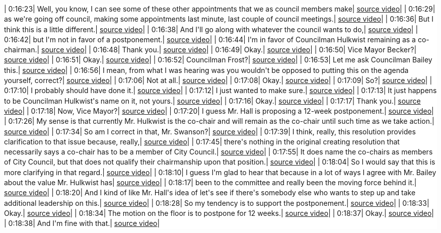 | 0:16:23| Well, you know, I can see some of these other appointments that we as council members make| [source video](https://archive.org/details/citycouncil091201?start=983)|
| 0:16:29| as we're going off council, making some appointments last minute, last couple of council meetings.| [source video](https://archive.org/details/citycouncil091201?start=989)|
| 0:16:36| But I think this is a little different.| [source video](https://archive.org/details/citycouncil091201?start=996)|
| 0:16:38| And I'll go along with whatever the council wants to do,| [source video](https://archive.org/details/citycouncil091201?start=998)|
| 0:16:42| but I'm not in favor of a postponement.| [source video](https://archive.org/details/citycouncil091201?start=1002)|
| 0:16:44| I'm in favor of Councilman Hulkwist remaining as a co-chairman.| [source video](https://archive.org/details/citycouncil091201?start=1004)|
| 0:16:48| Thank you.| [source video](https://archive.org/details/citycouncil091201?start=1008)|
| 0:16:49| Okay.| [source video](https://archive.org/details/citycouncil091201?start=1009)|
| 0:16:50| Vice Mayor Becker?| [source video](https://archive.org/details/citycouncil091201?start=1010)|
| 0:16:51| Okay.| [source video](https://archive.org/details/citycouncil091201?start=1011)|
| 0:16:52| Councilman Frost?| [source video](https://archive.org/details/citycouncil091201?start=1012)|
| 0:16:53| Let me ask Councilman Bailey this.| [source video](https://archive.org/details/citycouncil091201?start=1013)|
| 0:16:56| I mean, from what I was hearing was you wouldn't be opposed to putting this on the agenda yourself, correct?| [source video](https://archive.org/details/citycouncil091201?start=1016)|
| 0:17:06| Not at all.| [source video](https://archive.org/details/citycouncil091201?start=1026)|
| 0:17:08| Okay.| [source video](https://archive.org/details/citycouncil091201?start=1028)|
| 0:17:09| So?| [source video](https://archive.org/details/citycouncil091201?start=1029)|
| 0:17:10| I probably should have done it.| [source video](https://archive.org/details/citycouncil091201?start=1030)|
| 0:17:12| I just wanted to make sure.| [source video](https://archive.org/details/citycouncil091201?start=1032)|
| 0:17:13| It just happens to be Councilman Hulkwist's name on it, not yours.| [source video](https://archive.org/details/citycouncil091201?start=1033)|
| 0:17:16| Okay.| [source video](https://archive.org/details/citycouncil091201?start=1036)|
| 0:17:17| Thank you.| [source video](https://archive.org/details/citycouncil091201?start=1037)|
| 0:17:18| Now, Vice Mayor?| [source video](https://archive.org/details/citycouncil091201?start=1038)|
| 0:17:20| I guess Mr. Hall is proposing a 12-week postponement.| [source video](https://archive.org/details/citycouncil091201?start=1040)|
| 0:17:26| My sense is that currently Mr. Hulkwist is the co-chair and will remain as the co-chair until such time as we take action.| [source video](https://archive.org/details/citycouncil091201?start=1046)|
| 0:17:34| So am I correct in that, Mr. Swanson?| [source video](https://archive.org/details/citycouncil091201?start=1054)|
| 0:17:39| I think, really, this resolution provides clarification to that issue because, really,| [source video](https://archive.org/details/citycouncil091201?start=1059)|
| 0:17:45| there's nothing in the original creating resolution that necessarily says a co-chair has to be a member of City Council.| [source video](https://archive.org/details/citycouncil091201?start=1065)|
| 0:17:55| It does name the co-chairs as members of City Council, but that does not qualify their chairmanship upon that position.| [source video](https://archive.org/details/citycouncil091201?start=1075)|
| 0:18:04| So I would say that this is more clarifying in that regard.| [source video](https://archive.org/details/citycouncil091201?start=1084)|
| 0:18:10| I guess I'm glad to hear that because in a lot of ways I agree with Mr. Bailey about the value Mr. Hulkwist has| [source video](https://archive.org/details/citycouncil091201?start=1090)|
| 0:18:17| been to the committee and really been the moving force behind it.| [source video](https://archive.org/details/citycouncil091201?start=1097)|
| 0:18:20| And I kind of like Mr. Hall's idea of let's see if there's somebody else who wants to step up and take additional leadership on this.| [source video](https://archive.org/details/citycouncil091201?start=1100)|
| 0:18:28| So my tendency is to support the postponement.| [source video](https://archive.org/details/citycouncil091201?start=1108)|
| 0:18:33| Okay.| [source video](https://archive.org/details/citycouncil091201?start=1113)|
| 0:18:34| The motion on the floor is to postpone for 12 weeks.| [source video](https://archive.org/details/citycouncil091201?start=1114)|
| 0:18:37| Okay.| [source video](https://archive.org/details/citycouncil091201?start=1117)|
| 0:18:38| And I'm fine with that.| [source video](https://archive.org/details/citycouncil091201?start=1118)|